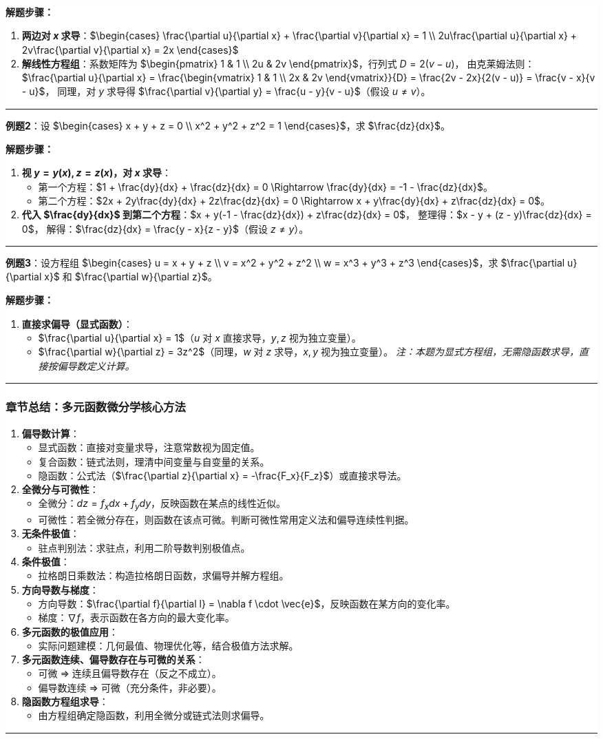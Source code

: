 **解题步骤：**
1. **两边对 $x$ 求导**：$\begin{cases} \frac{\partial u}{\partial x} + \frac{\partial v}{\partial x} = 1 \\ 2u\frac{\partial u}{\partial x} + 2v\frac{\partial v}{\partial x} = 2x \end{cases}$
2. **解线性方程组**：系数矩阵为 $\begin{pmatrix} 1 & 1 \\ 2u & 2v \end{pmatrix}$，行列式 $D = 2(v - u)$，   由克莱姆法则：$\frac{\partial u}{\partial x} = \frac{\begin{vmatrix} 1 & 1 \\ 2x & 2v \end{vmatrix}}{D} = \frac{2v - 2x}{2(v - u)} = \frac{v - x}{v - u}$，   同理，对 $y$ 求导得 $\frac{\partial v}{\partial y} = \frac{u - y}{v - u}$（假设 $u \neq v$）。

---

**例题2**：设 $\begin{cases} x + y + z = 0 \\ x^2 + y^2 + z^2 = 1 \end{cases}$，求 $\frac{dz}{dx}$。

**解题步骤：**
1. **视 $y = y(x), z = z(x)$，对 $x$ 求导**：
   - 第一个方程：$1 + \frac{dy}{dx} + \frac{dz}{dx} = 0 \Rightarrow \frac{dy}{dx} = -1 - \frac{dz}{dx}$。
   - 第二个方程：$2x + 2y\frac{dy}{dx} + 2z\frac{dz}{dx} = 0 \Rightarrow x + y\frac{dy}{dx} + z\frac{dz}{dx} = 0$。
2. **代入 $\frac{dy}{dx}$ 到第二个方程**：$x + y(-1 - \frac{dz}{dx}) + z\frac{dz}{dx} = 0$，   整理得：$x - y + (z - y)\frac{dz}{dx} = 0$，   解得：$\frac{dz}{dx} = \frac{y - x}{z - y}$（假设 $z \neq y$）。

---

**例题3**：设方程组 $\begin{cases} u = x + y + z \\ v = x^2 + y^2 + z^2 \\ w = x^3 + y^3 + z^3 \end{cases}$，求 $\frac{\partial u}{\partial x}$ 和 $\frac{\partial w}{\partial z}$。

**解题步骤：**
1. **直接求偏导（显式函数）**：
   - $\frac{\partial u}{\partial x} = 1$（$u$ 对 $x$ 直接求导，$y,z$ 视为独立变量）。
   - $\frac{\partial w}{\partial z} = 3z^2$（同理，$w$ 对 $z$ 求导，$x,y$ 视为独立变量）。
   _注：本题为显式方程组，无需隐函数求导，直接按偏导数定义计算。_

---

### 章节总结：多元函数微分学核心方法

1. **偏导数计算**：
   - 显式函数：直接对变量求导，注意常数视为固定值。
   - 复合函数：链式法则，理清中间变量与自变量的关系。
   - 隐函数：公式法（$\frac{\partial z}{\partial x} = -\frac{F_x}{F_z}$）或直接求导法。
2. **全微分与可微性**：
   - 全微分：$dz = f_x dx + f_y dy$，反映函数在某点的线性近似。
   - 可微性：若全微分存在，则函数在该点可微。判断可微性常用定义法和偏导连续性判据。
3. **无条件极值**：
   - 驻点判别法：求驻点，利用二阶导数判别极值点。
4. **条件极值**：
   - 拉格朗日乘数法：构造拉格朗日函数，求偏导并解方程组。
5. **方向导数与梯度**：
   - 方向导数：$\frac{\partial f}{\partial l} = \nabla f \cdot \vec{e}$，反映函数在某方向的变化率。
   - 梯度：$\nabla f$，表示函数在各方向的最大变化率。
6. **多元函数的极值应用**：
   - 实际问题建模：几何最值、物理优化等，结合极值方法求解。
7. **多元函数连续、偏导数存在与可微的关系**：
   - 可微 ⇒ 连续且偏导数存在（反之不成立）。
   - 偏导数连续 ⇒ 可微（充分条件，非必要）。
8. **隐函数方程组求导**：
   - 由方程组确定隐函数，利用全微分或链式法则求偏导。

---